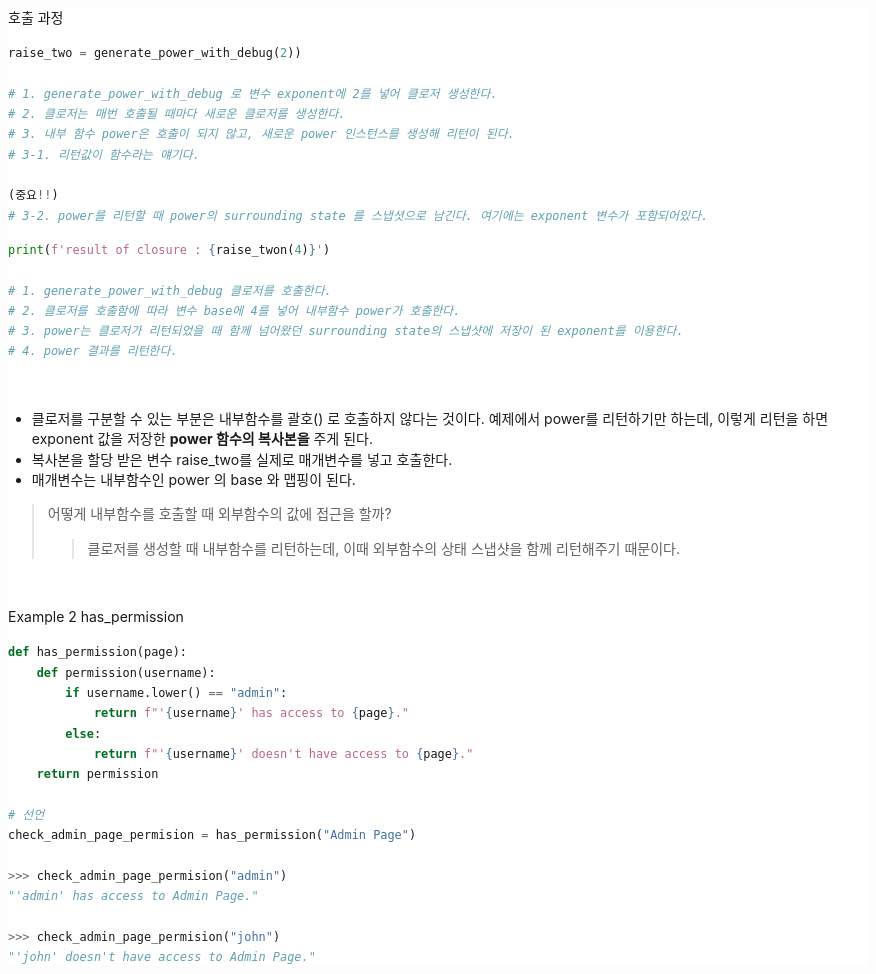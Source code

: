 ```python
```

호출 과정

```python
raise_two = generate_power_with_debug(2)) 

# 1. generate_power_with_debug 로 변수 exponent에 2를 넣어 클로저 생성한다.
# 2. 클로저는 매번 호출될 때마다 새로운 클로저를 생성한다. 
# 3. 내부 함수 power은 호출이 되지 않고, 새로운 power 인스턴스를 생성해 리턴이 된다.
# 3-1. 리턴값이 함수라는 얘기다. 

(중요!!)
# 3-2. power를 리턴할 때 power의 surrounding state 를 스냅셧으로 남긴다. 여기에는 exponent 변수가 포함되어있다. 

```

```python
print(f'result of closure : {raise_twon(4)}')

# 1. generate_power_with_debug 클로저를 호출한다. 
# 2. 클로저를 호출함에 따라 변수 base에 4를 넣어 내부함수 power가 호출한다. 
# 3. power는 클로저가 리턴되었을 때 함께 넘어왔던 surrounding state의 스냅샷에 저장이 된 exponent를 이용한다. 
# 4. power 결과를 리턴한다. 
```

<br>

- 클로저를 구분할 수 있는 부분은 내부함수를 괄호() 로 호출하지 않다는 것이다. 예제에서 power를 리턴하기만 하는데, 이렇게 리턴을 하면 exponent 값을 저장한 **power 함수의 복사본을** 주게 된다.
- 복사본을 할당 받은 변수 raise_two를 실제로 매개변수를 넣고 호출한다.
- 매개변수는 내부함수인 power 의 base 와 맵핑이 된다.

> 어떻게 내부함수를 호출할 때 외부함수의 값에 접근을 할까?
> 
> > 클로저를 생성할 때 내부함수를 리턴하는데, 이때 외부함수의 상태 스냅샷을 함께 리턴해주기 때문이다.


<br>

Example 2 has_permission

```python
def has_permission(page):
    def permission(username):
        if username.lower() == "admin":
            return f"'{username}' has access to {page}."
        else:
            return f"'{username}' doesn't have access to {page}."
    return permission

# 선언
check_admin_page_permision = has_permission("Admin Page")

>>> check_admin_page_permision("admin")
"'admin' has access to Admin Page."

>>> check_admin_page_permision("john")
"'john' doesn't have access to Admin Page."
```
